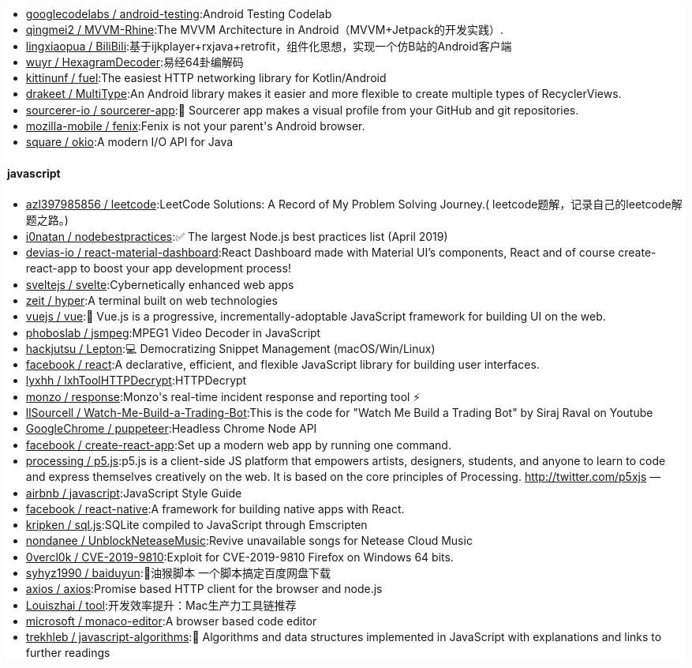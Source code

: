 * [googlecodelabs / android-testing](https://github.com/googlecodelabs/android-testing):Android Testing Codelab
* [qingmei2 / MVVM-Rhine](https://github.com/qingmei2/MVVM-Rhine):The MVVM Architecture in Android（MVVM+Jetpack的开发实践）.
* [lingxiaopua / BiliBili](https://github.com/lingxiaopua/BiliBili):基于ijkplayer+rxjava+retrofit，组件化思想，实现一个仿B站的Android客户端
* [wuyr / HexagramDecoder](https://github.com/wuyr/HexagramDecoder):易经64卦编解码
* [kittinunf / fuel](https://github.com/kittinunf/fuel):The easiest HTTP networking library for Kotlin/Android
* [drakeet / MultiType](https://github.com/drakeet/MultiType):An Android library makes it easier and more flexible to create multiple types of RecyclerViews.
* [sourcerer-io / sourcerer-app](https://github.com/sourcerer-io/sourcerer-app):🦄 Sourcerer app makes a visual profile from your GitHub and git repositories.
* [mozilla-mobile / fenix](https://github.com/mozilla-mobile/fenix):Fenix is not your parent's Android browser.
* [square / okio](https://github.com/square/okio):A modern I/O API for Java

#### javascript
* [azl397985856 / leetcode](https://github.com/azl397985856/leetcode):LeetCode Solutions: A Record of My Problem Solving Journey.( leetcode题解，记录自己的leetcode解题之路。)
* [i0natan / nodebestpractices](https://github.com/i0natan/nodebestpractices):✅ The largest Node.js best practices list (April 2019)
* [devias-io / react-material-dashboard](https://github.com/devias-io/react-material-dashboard):React Dashboard made with Material UI’s components, React and of course create-react-app to boost your app development process!
* [sveltejs / svelte](https://github.com/sveltejs/svelte):Cybernetically enhanced web apps
* [zeit / hyper](https://github.com/zeit/hyper):A terminal built on web technologies
* [vuejs / vue](https://github.com/vuejs/vue):🖖 Vue.js is a progressive, incrementally-adoptable JavaScript framework for building UI on the web.
* [phoboslab / jsmpeg](https://github.com/phoboslab/jsmpeg):MPEG1 Video Decoder in JavaScript
* [hackjutsu / Lepton](https://github.com/hackjutsu/Lepton):💻 Democratizing Snippet Management (macOS/Win/Linux)
* [facebook / react](https://github.com/facebook/react):A declarative, efficient, and flexible JavaScript library for building user interfaces.
* [lyxhh / lxhToolHTTPDecrypt](https://github.com/lyxhh/lxhToolHTTPDecrypt):HTTPDecrypt
* [monzo / response](https://github.com/monzo/response):Monzo's real-time incident response and reporting tool ⚡️
* [llSourcell / Watch-Me-Build-a-Trading-Bot](https://github.com/llSourcell/Watch-Me-Build-a-Trading-Bot):This is the code for "Watch Me Build a Trading Bot" by Siraj Raval on Youtube
* [GoogleChrome / puppeteer](https://github.com/GoogleChrome/puppeteer):Headless Chrome Node API
* [facebook / create-react-app](https://github.com/facebook/create-react-app):Set up a modern web app by running one command.
* [processing / p5.js](https://github.com/processing/p5.js):p5.js is a client-side JS platform that empowers artists, designers, students, and anyone to learn to code and express themselves creatively on the web. It is based on the core principles of Processing. http://twitter.com/p5xjs —
* [airbnb / javascript](https://github.com/airbnb/javascript):JavaScript Style Guide
* [facebook / react-native](https://github.com/facebook/react-native):A framework for building native apps with React.
* [kripken / sql.js](https://github.com/kripken/sql.js):SQLite compiled to JavaScript through Emscripten
* [nondanee / UnblockNeteaseMusic](https://github.com/nondanee/UnblockNeteaseMusic):Revive unavailable songs for Netease Cloud Music
* [0vercl0k / CVE-2019-9810](https://github.com/0vercl0k/CVE-2019-9810):Exploit for CVE-2019-9810 Firefox on Windows 64 bits.
* [syhyz1990 / baiduyun](https://github.com/syhyz1990/baiduyun):🖖油猴脚本 一个脚本搞定百度网盘下载
* [axios / axios](https://github.com/axios/axios):Promise based HTTP client for the browser and node.js
* [Louiszhai / tool](https://github.com/Louiszhai/tool):开发效率提升：Mac生产力工具链推荐
* [microsoft / monaco-editor](https://github.com/microsoft/monaco-editor):A browser based code editor
* [trekhleb / javascript-algorithms](https://github.com/trekhleb/javascript-algorithms):📝 Algorithms and data structures implemented in JavaScript with explanations and links to further readings
